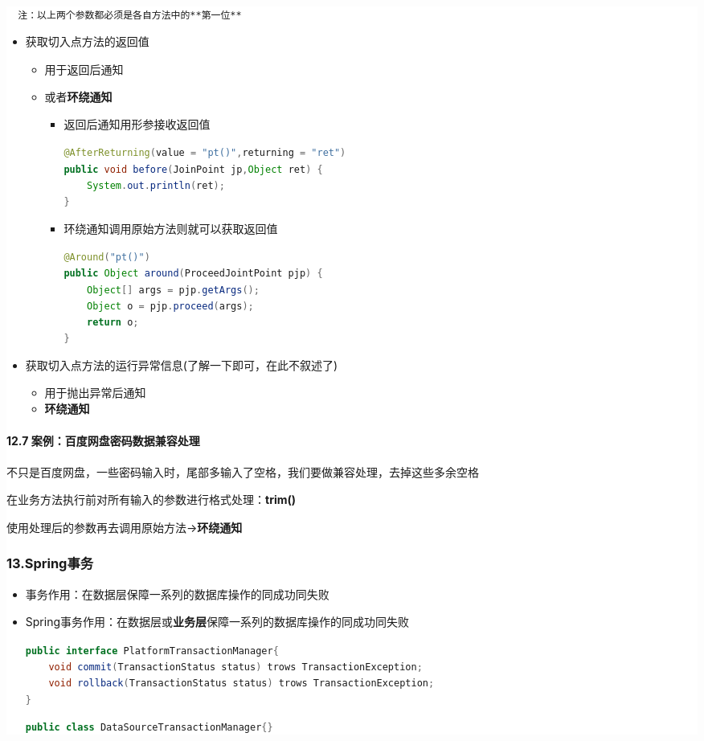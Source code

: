       注：以上两个参数都必须是各自方法中的**第一位**

* 获取切入点方法的返回值

  * 用于返回后通知

  * 或者**环绕通知**

    * 返回后通知用形参接收返回值

      ```java
      @AfterReturning(value = "pt()",returning = "ret")
      public void before(JoinPoint jp,Object ret) {
          System.out.println(ret);
      }
      ```

    * 环绕通知调用原始方法则就可以获取返回值

      ```java
      @Around("pt()")
      public Object around(ProceedJointPoint pjp) {
          Object[] args = pjp.getArgs();
          Object o = pjp.proceed(args);
          return o;
      }
      ```

      

* 获取切入点方法的运行异常信息(了解一下即可，在此不叙述了)

  * 用于抛出异常后通知
  * **环绕通知**

#### 12.7 案例：百度网盘密码数据兼容处理

不只是百度网盘，一些密码输入时，尾部多输入了空格，我们要做兼容处理，去掉这些多余空格

在业务方法执行前对所有输入的参数进行格式处理：**trim()**

使用处理后的参数再去调用原始方法->**环绕通知**



### 13.Spring事务

* 事务作用：在数据层保障一系列的数据库操作的同成功同失败

* Spring事务作用：在数据层或**业务层**保障一系列的数据库操作的同成功同失败

  ```java
  public interface PlatformTransactionManager{
      void commit(TransactionStatus status) trows TransactionException;
      void rollback(TransactionStatus status) trows TransactionException;
  }
  ```

  ```java
  public class DataSourceTransactionManager{}
  ```
